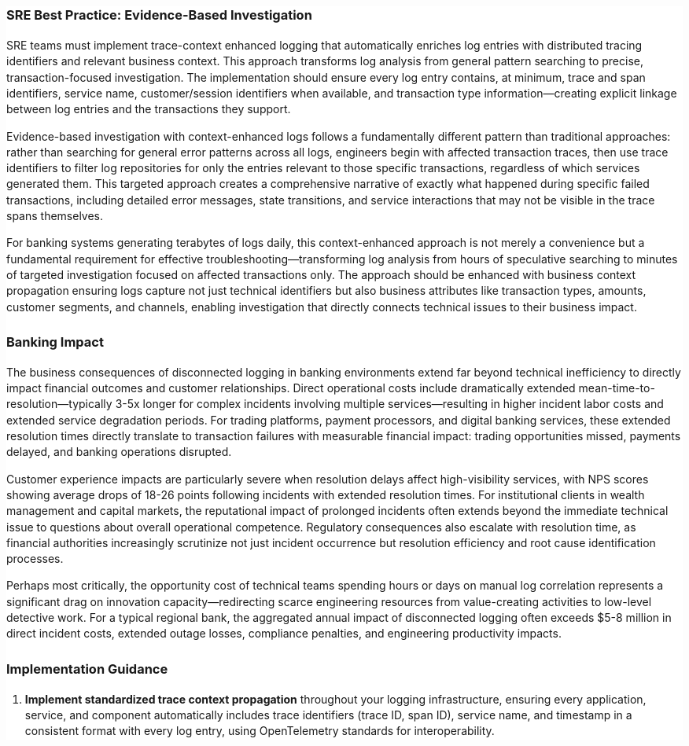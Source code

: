 
### SRE Best Practice: Evidence-Based Investigation
SRE teams must implement trace-context enhanced logging that automatically enriches log entries with distributed tracing identifiers and relevant business context. This approach transforms log analysis from general pattern searching to precise, transaction-focused investigation. The implementation should ensure every log entry contains, at minimum, trace and span identifiers, service name, customer/session identifiers when available, and transaction type information—creating explicit linkage between log entries and the transactions they support.

Evidence-based investigation with context-enhanced logs follows a fundamentally different pattern than traditional approaches: rather than searching for general error patterns across all logs, engineers begin with affected transaction traces, then use trace identifiers to filter log repositories for only the entries relevant to those specific transactions, regardless of which services generated them. This targeted approach creates a comprehensive narrative of exactly what happened during specific failed transactions, including detailed error messages, state transitions, and service interactions that may not be visible in the trace spans themselves.

For banking systems generating terabytes of logs daily, this context-enhanced approach is not merely a convenience but a fundamental requirement for effective troubleshooting—transforming log analysis from hours of speculative searching to minutes of targeted investigation focused on affected transactions only. The approach should be enhanced with business context propagation ensuring logs capture not just technical identifiers but also business attributes like transaction types, amounts, customer segments, and channels, enabling investigation that directly connects technical issues to their business impact.

### Banking Impact
The business consequences of disconnected logging in banking environments extend far beyond technical inefficiency to directly impact financial outcomes and customer relationships. Direct operational costs include dramatically extended mean-time-to-resolution—typically 3-5x longer for complex incidents involving multiple services—resulting in higher incident labor costs and extended service degradation periods. For trading platforms, payment processors, and digital banking services, these extended resolution times directly translate to transaction failures with measurable financial impact: trading opportunities missed, payments delayed, and banking operations disrupted.

Customer experience impacts are particularly severe when resolution delays affect high-visibility services, with NPS scores showing average drops of 18-26 points following incidents with extended resolution times. For institutional clients in wealth management and capital markets, the reputational impact of prolonged incidents often extends beyond the immediate technical issue to questions about overall operational competence. Regulatory consequences also escalate with resolution time, as financial authorities increasingly scrutinize not just incident occurrence but resolution efficiency and root cause identification processes.

Perhaps most critically, the opportunity cost of technical teams spending hours or days on manual log correlation represents a significant drag on innovation capacity—redirecting scarce engineering resources from value-creating activities to low-level detective work. For a typical regional bank, the aggregated annual impact of disconnected logging often exceeds $5-8 million in direct incident costs, extended outage losses, compliance penalties, and engineering productivity impacts.

### Implementation Guidance
1. **Implement standardized trace context propagation** throughout your logging infrastructure, ensuring every application, service, and component automatically includes trace identifiers (trace ID, span ID), service name, and timestamp in a consistent format with every log entry, using OpenTelemetry standards for interoperability.
